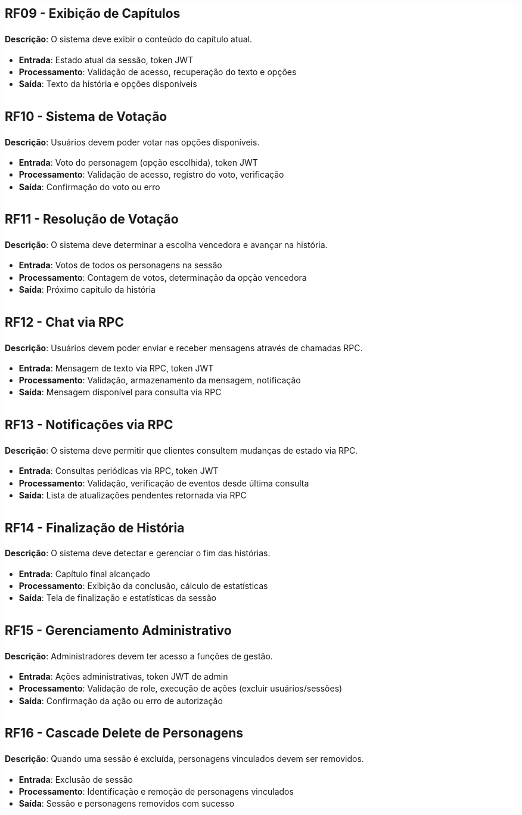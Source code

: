 ## RF09 - Exibição de Capítulos
**Descrição**: O sistema deve exibir o conteúdo do capítulo atual.
- **Entrada**: Estado atual da sessão, token JWT
- **Processamento**: Validação de acesso, recuperação do texto e opções
- **Saída**: Texto da história e opções disponíveis

## RF10 - Sistema de Votação
**Descrição**: Usuários devem poder votar nas opções disponíveis.
- **Entrada**: Voto do personagem (opção escolhida), token JWT
- **Processamento**: Validação de acesso, registro do voto, verificação
- **Saída**: Confirmação do voto ou erro

## RF11 - Resolução de Votação
**Descrição**: O sistema deve determinar a escolha vencedora e avançar na história.
- **Entrada**: Votos de todos os personagens na sessão
- **Processamento**: Contagem de votos, determinação da opção vencedora
- **Saída**: Próximo capítulo da história

## RF12 - Chat via RPC
**Descrição**: Usuários devem poder enviar e receber mensagens através de chamadas RPC.
- **Entrada**: Mensagem de texto via RPC, token JWT
- **Processamento**: Validação, armazenamento da mensagem, notificação
- **Saída**: Mensagem disponível para consulta via RPC

## RF13 - Notificações via RPC
**Descrição**: O sistema deve permitir que clientes consultem mudanças de estado via RPC.
- **Entrada**: Consultas periódicas via RPC, token JWT
- **Processamento**: Validação, verificação de eventos desde última consulta
- **Saída**: Lista de atualizações pendentes retornada via RPC

## RF14 - Finalização de História
**Descrição**: O sistema deve detectar e gerenciar o fim das histórias.
- **Entrada**: Capítulo final alcançado
- **Processamento**: Exibição da conclusão, cálculo de estatísticas
- **Saída**: Tela de finalização e estatísticas da sessão

## RF15 - Gerenciamento Administrativo
**Descrição**: Administradores devem ter acesso a funções de gestão.
- **Entrada**: Ações administrativas, token JWT de admin
- **Processamento**: Validação de role, execução de ações (excluir usuários/sessões)
- **Saída**: Confirmação da ação ou erro de autorização

## RF16 - Cascade Delete de Personagens
**Descrição**: Quando uma sessão é excluída, personagens vinculados devem ser removidos.
- **Entrada**: Exclusão de sessão
- **Processamento**: Identificação e remoção de personagens vinculados
- **Saída**: Sessão e personagens removidos com sucesso
